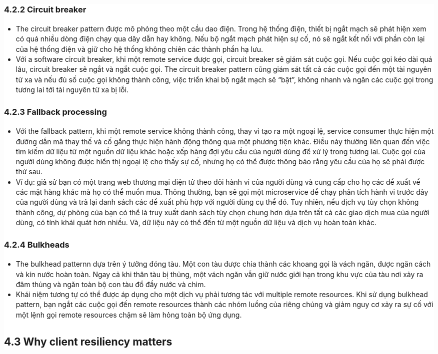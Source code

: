 ### 4.2.2 Circuit breaker

- The circuit breaker pattern được mô phỏng theo một cầu dao điện. Trong hệ thống điện, thiết bị ngắt mạch sẽ phát hiện
  xem có quá nhiều dòng điện chạy qua dây dẫn hay không. Nếu bộ ngắt mạch phát hiện sự cố, nó sẽ ngắt kết nối với phần
  còn lại của hệ thống điện và giữ cho hệ thống không chiên các thành phần hạ lưu.
- Với a software circuit breaker, khi một remote service được gọi, circuit breaker sẽ giám sát cuộc gọi. Nếu cuộc gọi
  kéo dài quá lâu, circuit breaker sẽ ngắt và ngắt cuộc gọi. The circuit breaker pattern cũng giám sát tất cả các cuộc
  gọi đến một tài nguyên từ xa và nếu đủ số cuộc gọi không thành công, việc triển khai bộ ngắt mạch sẽ “bật”, không
  nhanh và ngăn các cuộc gọi trong tương lai tới tài nguyên từ xa bị lỗi.

### 4.2.3 Fallback processing

- Với the fallback pattern, khi một remote service không thành công, thay vì tạo ra một ngoại lệ, service consumer thực
  hiện một đường dẫn mã thay thế và cố gắng thực hiện hành động thông qua một phương tiện khác. Điều này thường liên
  quan đến việc tìm kiếm dữ liệu từ một nguồn dữ liệu khác hoặc xếp hàng đợi yêu cầu của người dùng để xử lý trong tương
  lai. Cuộc gọi của người dùng không được hiển thị ngoại lệ cho thấy sự cố, nhưng họ có thể được thông báo rằng yêu cầu
  của họ sẽ phải được thử sau.
- Ví dụ: giả sử bạn có một trang web thương mại điện tử theo dõi hành vi của người dùng và cung cấp cho họ các đề xuất
  về các mặt hàng khác mà họ có thể muốn mua. Thông thường, bạn sẽ gọi một microservice để chạy phân tích hành vi trước
  đây của người dùng và trả lại danh sách các đề xuất phù hợp với người dùng cụ thể đó. Tuy nhiên, nếu dịch vụ tùy chọn
  không thành công, dự phòng của bạn có thể là truy xuất danh sách tùy chọn chung hơn dựa trên tất cả các giao dịch mua
  của người dùng, có tính khái quát hơn nhiều. Và, dữ liệu này có thể đến từ một nguồn dữ liệu và dịch vụ hoàn toàn
  khác.

### 4.2.4 Bulkheads

- The bulkhead patternn dựa trên ý tưởng đóng tàu. Một con tàu được chia thành các khoang gọi là vách ngăn, được ngăn
  cách và kín nước hoàn toàn. Ngay cả khi thân tàu bị thủng, một vách ngăn vẫn giữ nước giới hạn trong khu vực của tàu
  nơi xảy ra đâm thủng và ngăn toàn bộ con tàu đổ đầy nước và chìm.
- Khái niệm tương tự có thể được áp dụng cho một dịch vụ phải tương tác với multiple remote resources. Khi sử dụng
  bulkhead pattern, bạn ngắt các cuộc gọi đến remote resources thành các nhóm luồng của riêng chúng và giảm nguy cơ xảy
  ra sự cố với một lệnh gọi remote resources chậm sẽ làm hỏng toàn bộ ứng dụng.

## 4.3 Why client resiliency matters
